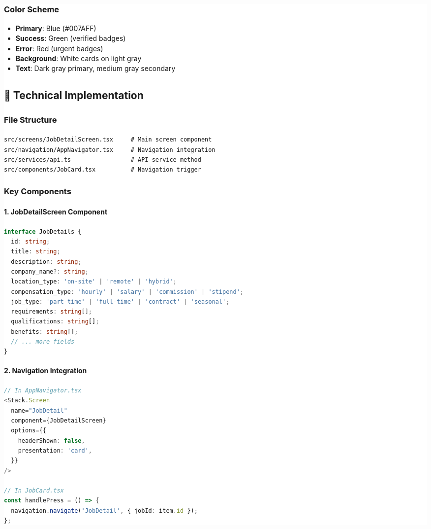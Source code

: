 ### Color Scheme
- **Primary**: Blue (#007AFF)
- **Success**: Green (verified badges)
- **Error**: Red (urgent badges)
- **Background**: White cards on light gray
- **Text**: Dark gray primary, medium gray secondary

## 🔧 Technical Implementation

### File Structure
```
src/screens/JobDetailScreen.tsx     # Main screen component
src/navigation/AppNavigator.tsx     # Navigation integration
src/services/api.ts                 # API service method
src/components/JobCard.tsx          # Navigation trigger
```

### Key Components

#### 1. JobDetailScreen Component
```typescript
interface JobDetails {
  id: string;
  title: string;
  description: string;
  company_name?: string;
  location_type: 'on-site' | 'remote' | 'hybrid';
  compensation_type: 'hourly' | 'salary' | 'commission' | 'stipend';
  job_type: 'part-time' | 'full-time' | 'contract' | 'seasonal';
  requirements: string[];
  qualifications: string[];
  benefits: string[];
  // ... more fields
}
```

#### 2. Navigation Integration
```typescript
// In AppNavigator.tsx
<Stack.Screen
  name="JobDetail"
  component={JobDetailScreen}
  options={{
    headerShown: false,
    presentation: 'card',
  }}
/>

// In JobCard.tsx
const handlePress = () => {
  navigation.navigate('JobDetail', { jobId: item.id });
};
```
